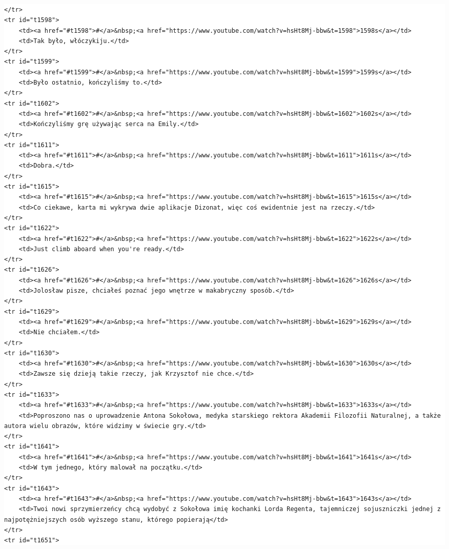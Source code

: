     </tr>
    <tr id="t1598">
        <td><a href="#t1598">#</a>&nbsp;<a href="https://www.youtube.com/watch?v=hsHt8Mj-bbw&t=1598">1598s</a></td>
        <td>Tak było, włóczykiju.</td>
    </tr>
    <tr id="t1599">
        <td><a href="#t1599">#</a>&nbsp;<a href="https://www.youtube.com/watch?v=hsHt8Mj-bbw&t=1599">1599s</a></td>
        <td>Było ostatnio, kończyliśmy to.</td>
    </tr>
    <tr id="t1602">
        <td><a href="#t1602">#</a>&nbsp;<a href="https://www.youtube.com/watch?v=hsHt8Mj-bbw&t=1602">1602s</a></td>
        <td>Kończyliśmy grę używając serca na Emily.</td>
    </tr>
    <tr id="t1611">
        <td><a href="#t1611">#</a>&nbsp;<a href="https://www.youtube.com/watch?v=hsHt8Mj-bbw&t=1611">1611s</a></td>
        <td>Dobra.</td>
    </tr>
    <tr id="t1615">
        <td><a href="#t1615">#</a>&nbsp;<a href="https://www.youtube.com/watch?v=hsHt8Mj-bbw&t=1615">1615s</a></td>
        <td>Co ciekawe, karta mi wykrywa dwie aplikacje Dizonat, więc coś ewidentnie jest na rzeczy.</td>
    </tr>
    <tr id="t1622">
        <td><a href="#t1622">#</a>&nbsp;<a href="https://www.youtube.com/watch?v=hsHt8Mj-bbw&t=1622">1622s</a></td>
        <td>Just climb aboard when you're ready.</td>
    </tr>
    <tr id="t1626">
        <td><a href="#t1626">#</a>&nbsp;<a href="https://www.youtube.com/watch?v=hsHt8Mj-bbw&t=1626">1626s</a></td>
        <td>Jolosław pisze, chciałeś poznać jego wnętrze w makabryczny sposób.</td>
    </tr>
    <tr id="t1629">
        <td><a href="#t1629">#</a>&nbsp;<a href="https://www.youtube.com/watch?v=hsHt8Mj-bbw&t=1629">1629s</a></td>
        <td>Nie chciałem.</td>
    </tr>
    <tr id="t1630">
        <td><a href="#t1630">#</a>&nbsp;<a href="https://www.youtube.com/watch?v=hsHt8Mj-bbw&t=1630">1630s</a></td>
        <td>Zawsze się dzieją takie rzeczy, jak Krzysztof nie chce.</td>
    </tr>
    <tr id="t1633">
        <td><a href="#t1633">#</a>&nbsp;<a href="https://www.youtube.com/watch?v=hsHt8Mj-bbw&t=1633">1633s</a></td>
        <td>Poproszono nas o uprowadzenie Antona Sokołowa, medyka starskiego rektora Akademii Filozofii Naturalnej, a także autora wielu obrazów, które widzimy w świecie gry.</td>
    </tr>
    <tr id="t1641">
        <td><a href="#t1641">#</a>&nbsp;<a href="https://www.youtube.com/watch?v=hsHt8Mj-bbw&t=1641">1641s</a></td>
        <td>W tym jednego, który malował na początku.</td>
    </tr>
    <tr id="t1643">
        <td><a href="#t1643">#</a>&nbsp;<a href="https://www.youtube.com/watch?v=hsHt8Mj-bbw&t=1643">1643s</a></td>
        <td>Twoi nowi sprzymierzeńcy chcą wydobyć z Sokołowa imię kochanki Lorda Regenta, tajemniczej sojuszniczki jednej z najpotężniejszych osób wyższego stanu, którego popierają</td>
    </tr>
    <tr id="t1651">